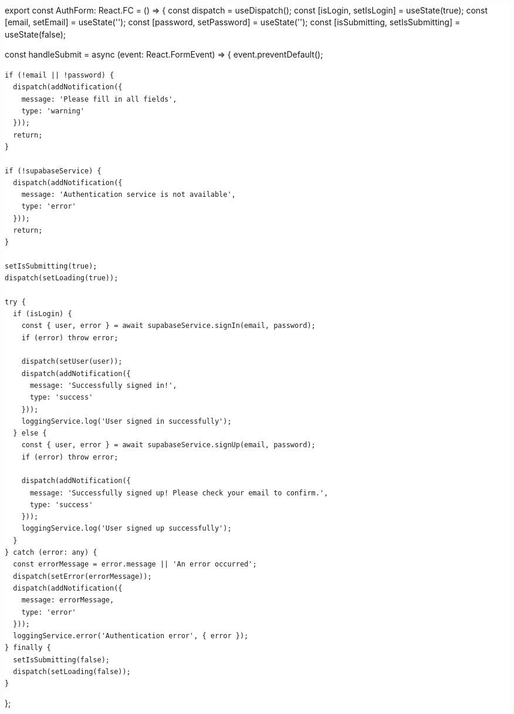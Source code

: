 export const AuthForm: React.FC = () => {
  const dispatch = useDispatch();
  const [isLogin, setIsLogin] = useState(true);
  const [email, setEmail] = useState('');
  const [password, setPassword] = useState('');
  const [isSubmitting, setIsSubmitting] = useState(false);

  const handleSubmit = async (event: React.FormEvent<HTMLFormElement>) => {
    event.preventDefault();
    
    if (!email || !password) {
      dispatch(addNotification({
        message: 'Please fill in all fields',
        type: 'warning'
      }));
      return;
    }

    if (!supabaseService) {
      dispatch(addNotification({
        message: 'Authentication service is not available',
        type: 'error'
      }));
      return;
    }

    setIsSubmitting(true);
    dispatch(setLoading(true));

    try {
      if (isLogin) {
        const { user, error } = await supabaseService.signIn(email, password);
        if (error) throw error;
        
        dispatch(setUser(user));
        dispatch(addNotification({
          message: 'Successfully signed in!',
          type: 'success'
        }));
        loggingService.log('User signed in successfully');
      } else {
        const { user, error } = await supabaseService.signUp(email, password);
        if (error) throw error;
        
        dispatch(addNotification({
          message: 'Successfully signed up! Please check your email to confirm.',
          type: 'success'
        }));
        loggingService.log('User signed up successfully');
      }
    } catch (error: any) {
      const errorMessage = error.message || 'An error occurred';
      dispatch(setError(errorMessage));
      dispatch(addNotification({
        message: errorMessage,
        type: 'error'
      }));
      loggingService.error('Authentication error', { error });
    } finally {
      setIsSubmitting(false);
      dispatch(setLoading(false));
    }
  };
